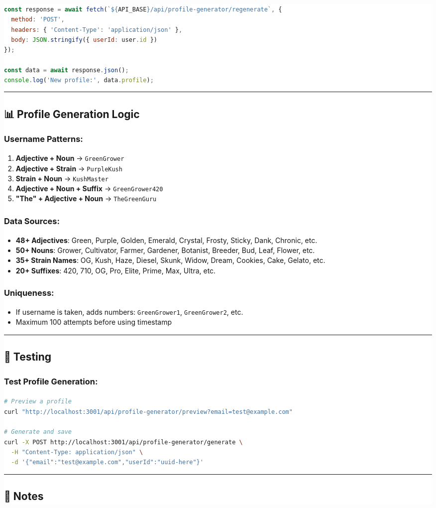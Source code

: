 ```javascript
const response = await fetch(`${API_BASE}/api/profile-generator/regenerate`, {
  method: 'POST',
  headers: { 'Content-Type': 'application/json' },
  body: JSON.stringify({ userId: user.id })
});

const data = await response.json();
console.log('New profile:', data.profile);
```

---

## 📊 Profile Generation Logic

### **Username Patterns:**
1. **Adjective + Noun** → `GreenGrower`
2. **Adjective + Strain** → `PurpleKush`
3. **Strain + Noun** → `KushMaster`
4. **Adjective + Noun + Suffix** → `GreenGrower420`
5. **"The" + Adjective + Noun** → `TheGreenGuru`

### **Data Sources:**
- **48+ Adjectives**: Green, Purple, Golden, Emerald, Crystal, Frosty, Sticky, Dank, Chronic, etc.
- **50+ Nouns**: Grower, Cultivator, Farmer, Gardener, Botanist, Breeder, Bud, Leaf, Flower, etc.
- **35+ Strain Names**: OG, Kush, Haze, Diesel, Skunk, Widow, Dream, Cookies, Cake, Gelato, etc.
- **20+ Suffixes**: 420, 710, OG, Pro, Elite, Prime, Max, Ultra, etc.

### **Uniqueness:**
- If username is taken, adds numbers: `GreenGrower1`, `GreenGrower2`, etc.
- Maximum 100 attempts before using timestamp

---

## 🚀 Testing

### **Test Profile Generation:**

```bash
# Preview a profile
curl "http://localhost:3001/api/profile-generator/preview?email=test@example.com"

# Generate and save
curl -X POST http://localhost:3001/api/profile-generator/generate \
  -H "Content-Type: application/json" \
  -d '{"email":"test@example.com","userId":"uuid-here"}'
```

---

## 📝 Notes
